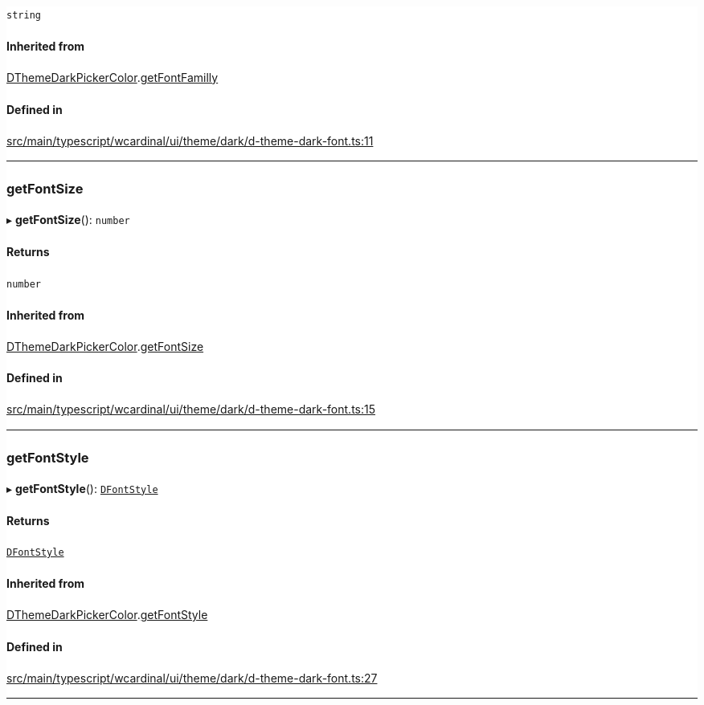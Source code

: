 `string`

#### Inherited from

[DThemeDarkPickerColor](DThemeDarkPickerColor.md).[getFontFamilly](DThemeDarkPickerColor.md#getfontfamilly)

#### Defined in

[src/main/typescript/wcardinal/ui/theme/dark/d-theme-dark-font.ts:11](https://github.com/winter-cardinal/winter-cardinal-ui/blob/v0.414.0/src/main/typescript/wcardinal/ui/theme/dark/d-theme-dark-font.ts#L11)

___

### getFontSize

▸ **getFontSize**(): `number`

#### Returns

`number`

#### Inherited from

[DThemeDarkPickerColor](DThemeDarkPickerColor.md).[getFontSize](DThemeDarkPickerColor.md#getfontsize)

#### Defined in

[src/main/typescript/wcardinal/ui/theme/dark/d-theme-dark-font.ts:15](https://github.com/winter-cardinal/winter-cardinal-ui/blob/v0.414.0/src/main/typescript/wcardinal/ui/theme/dark/d-theme-dark-font.ts#L15)

___

### getFontStyle

▸ **getFontStyle**(): [`DFontStyle`](../index.md#dfontstyle)

#### Returns

[`DFontStyle`](../index.md#dfontstyle)

#### Inherited from

[DThemeDarkPickerColor](DThemeDarkPickerColor.md).[getFontStyle](DThemeDarkPickerColor.md#getfontstyle)

#### Defined in

[src/main/typescript/wcardinal/ui/theme/dark/d-theme-dark-font.ts:27](https://github.com/winter-cardinal/winter-cardinal-ui/blob/v0.414.0/src/main/typescript/wcardinal/ui/theme/dark/d-theme-dark-font.ts#L27)

___
